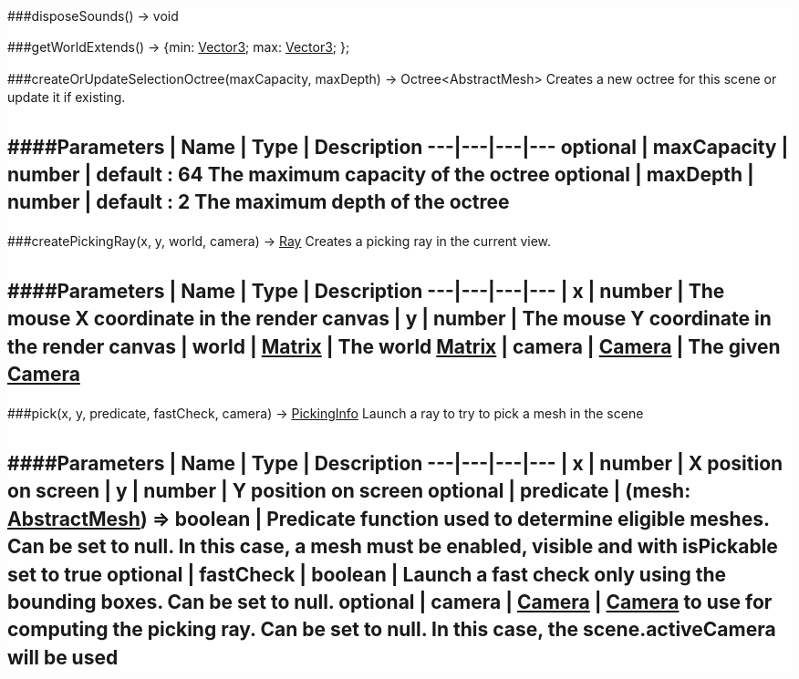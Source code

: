 






###disposeSounds() &rarr; void


###getWorldExtends() &rarr; {min: [Vector3](/classes/Vector3); max: [Vector3](/classes/Vector3); }; 




###createOrUpdateSelectionOctree(maxCapacity, maxDepth) &rarr; Octree&lt;AbstractMesh&gt;
Creates a new octree for this scene or update it if existing.







####Parameters
 | Name | Type | Description
---|---|---|---
optional | maxCapacity | number | default : 64 The maximum capacity of the octree
optional | maxDepth | number | default : 2 The maximum depth of the octree
---

###createPickingRay(x, y, world, camera) &rarr; [Ray](/classes/Ray)
Creates a picking ray in the current view.







####Parameters
 | Name | Type | Description
---|---|---|---
 | x | number | The mouse X coordinate in the render canvas
 | y | number | The mouse Y coordinate in the render canvas
 | world | [Matrix](/classes/Matrix) | The world [Matrix](/classes/Matrix)
 | camera | [Camera](/classes/Camera) | The given [Camera](/classes/Camera)
---

###pick(x, y, predicate, fastCheck, camera) &rarr; [PickingInfo](/classes/PickingInfo)
Launch a ray to try to pick a mesh in the scene







####Parameters
 | Name | Type | Description
---|---|---|---
 | x | number | X position on screen
 | y | number | Y position on screen
optional | predicate | (mesh: [AbstractMesh](/classes/AbstractMesh)) =&gt; boolean | Predicate function used to determine eligible meshes. Can be set to null. In this case, a mesh must be enabled, visible and with isPickable set to true
optional | fastCheck | boolean | Launch a fast check only using the bounding boxes. Can be set to null.
optional | camera | [Camera](/classes/Camera) | [Camera](/classes/Camera) to use for computing the picking ray. Can be set to null. In this case, the scene.activeCamera will be used
---
